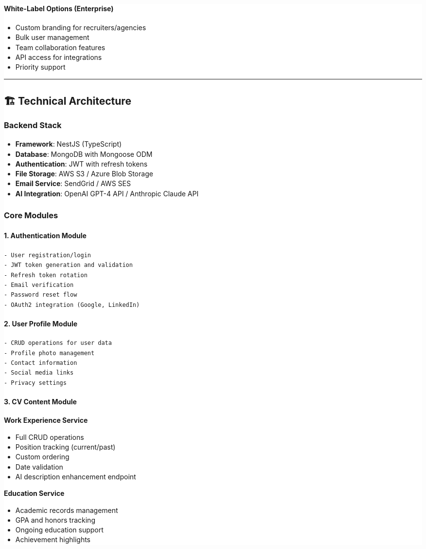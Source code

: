 #### White-Label Options (Enterprise)
- Custom branding for recruiters/agencies
- Bulk user management
- Team collaboration features
- API access for integrations
- Priority support

---

## 🏗️ Technical Architecture

### **Backend Stack**
- **Framework**: NestJS (TypeScript)
- **Database**: MongoDB with Mongoose ODM
- **Authentication**: JWT with refresh tokens
- **File Storage**: AWS S3 / Azure Blob Storage
- **Email Service**: SendGrid / AWS SES
- **AI Integration**: OpenAI GPT-4 API / Anthropic Claude API

### **Core Modules**

#### 1. Authentication Module
```
- User registration/login
- JWT token generation and validation
- Refresh token rotation
- Email verification
- Password reset flow
- OAuth2 integration (Google, LinkedIn)
```

#### 2. User Profile Module
```
- CRUD operations for user data
- Profile photo management
- Contact information
- Social media links
- Privacy settings
```

#### 3. CV Content Module

**Work Experience Service**
- Full CRUD operations
- Position tracking (current/past)
- Custom ordering
- Date validation
- AI description enhancement endpoint

**Education Service**
- Academic records management
- GPA and honors tracking
- Ongoing education support
- Achievement highlights
